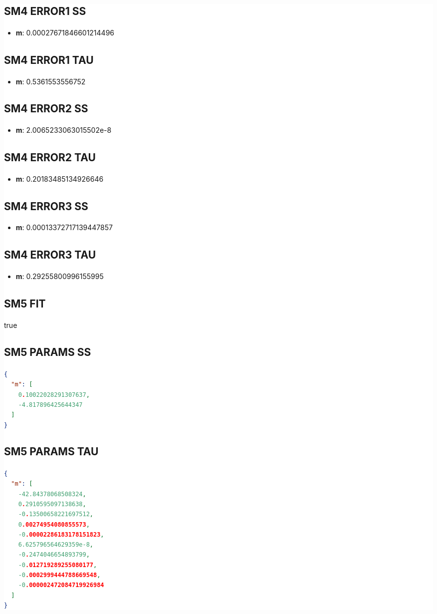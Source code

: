 ## SM4 ERROR1 SS

- **m**: 0.00027671846601214496

## SM4 ERROR1 TAU

- **m**: 0.5361553556752

## SM4 ERROR2 SS

- **m**: 2.0065233063015502e-8

## SM4 ERROR2 TAU

- **m**: 0.20183485134926646

## SM4 ERROR3 SS

- **m**: 0.00013372717139447857

## SM4 ERROR3 TAU

- **m**: 0.29255800996155995

## SM5 FIT

true

## SM5 PARAMS SS

```json
{
  "m": [
    0.10022028291307637,
    -4.817896425644347
  ]
}
```

## SM5 PARAMS TAU

```json
{
  "m": [
    -42.84378068508324,
    0.2910595097138638,
    -0.13500658221697512,
    0.00274954080855573,
    -0.00002286183178151823,
    6.625796564629359e-8,
    -0.2474046654893799,
    -0.012719289255080177,
    -0.0002999444788669548,
    -0.000002472084719926984
  ]
}
```
